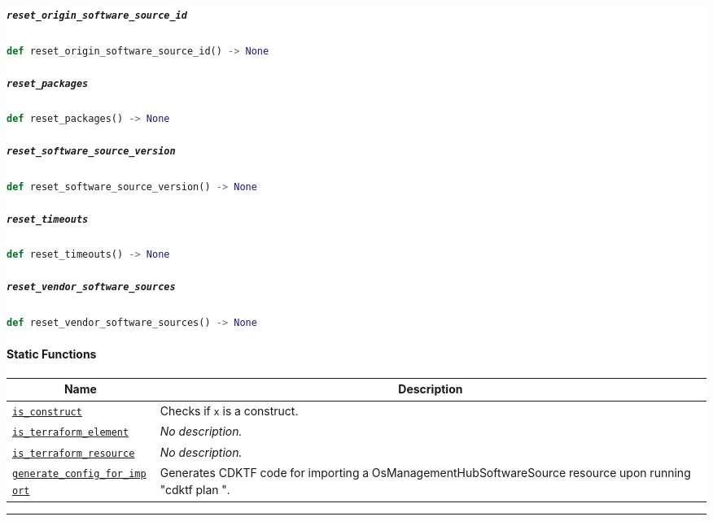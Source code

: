 ##### `reset_origin_software_source_id` <a name="reset_origin_software_source_id" id="rhizo-co-terraform-provider-oci.osManagementHubSoftwareSource.OsManagementHubSoftwareSource.resetOriginSoftwareSourceId"></a>

```python
def reset_origin_software_source_id() -> None
```

##### `reset_packages` <a name="reset_packages" id="rhizo-co-terraform-provider-oci.osManagementHubSoftwareSource.OsManagementHubSoftwareSource.resetPackages"></a>

```python
def reset_packages() -> None
```

##### `reset_software_source_version` <a name="reset_software_source_version" id="rhizo-co-terraform-provider-oci.osManagementHubSoftwareSource.OsManagementHubSoftwareSource.resetSoftwareSourceVersion"></a>

```python
def reset_software_source_version() -> None
```

##### `reset_timeouts` <a name="reset_timeouts" id="rhizo-co-terraform-provider-oci.osManagementHubSoftwareSource.OsManagementHubSoftwareSource.resetTimeouts"></a>

```python
def reset_timeouts() -> None
```

##### `reset_vendor_software_sources` <a name="reset_vendor_software_sources" id="rhizo-co-terraform-provider-oci.osManagementHubSoftwareSource.OsManagementHubSoftwareSource.resetVendorSoftwareSources"></a>

```python
def reset_vendor_software_sources() -> None
```

#### Static Functions <a name="Static Functions" id="Static Functions"></a>

| **Name** | **Description** |
| --- | --- |
| <code><a href="#rhizo-co-terraform-provider-oci.osManagementHubSoftwareSource.OsManagementHubSoftwareSource.isConstruct">is_construct</a></code> | Checks if `x` is a construct. |
| <code><a href="#rhizo-co-terraform-provider-oci.osManagementHubSoftwareSource.OsManagementHubSoftwareSource.isTerraformElement">is_terraform_element</a></code> | *No description.* |
| <code><a href="#rhizo-co-terraform-provider-oci.osManagementHubSoftwareSource.OsManagementHubSoftwareSource.isTerraformResource">is_terraform_resource</a></code> | *No description.* |
| <code><a href="#rhizo-co-terraform-provider-oci.osManagementHubSoftwareSource.OsManagementHubSoftwareSource.generateConfigForImport">generate_config_for_import</a></code> | Generates CDKTF code for importing a OsManagementHubSoftwareSource resource upon running "cdktf plan <stack-name>". |

---
